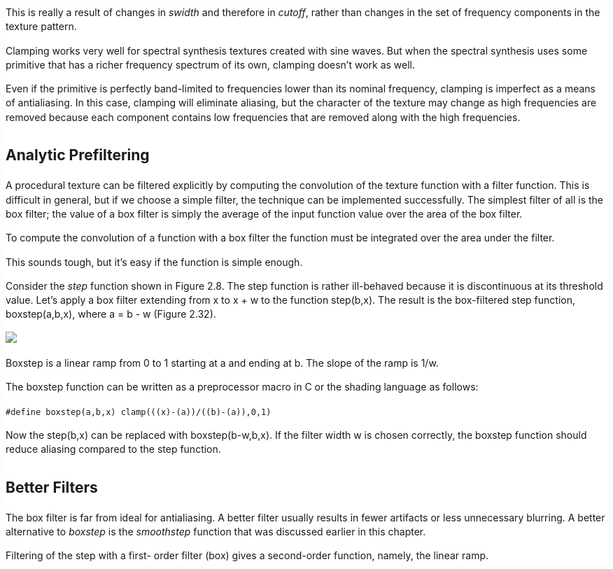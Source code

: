 This is really a result of changes in *swidth* and therefore in *cutoff*, rather than changes in the set of frequency components in the texture pattern.

Clamping works very well for spectral synthesis textures created with sine waves. But when the spectral synthesis uses some primitive that has a richer frequency spectrum of its own, clamping doesn’t work as well.

Even if the primitive is perfectly band-limited to frequencies lower than its nominal frequency, clamping is imperfect as a means of antialiasing.  In this case, clamping will eliminate aliasing, but the character of the texture may change as high frequencies are removed because each component contains low frequencies that are removed along with the high frequencies.

<h2 id="53ec4b61ddd25eb11d220ad40fcfb118"></h2>


## Analytic Prefiltering

A procedural texture can be filtered explicitly by computing the convolution of the texture function with a filter function. This is difficult in general, but if we choose a simple filter, the technique can be implemented successfully. The simplest filter of all is the box filter; the value of a box filter is simply the average of the input function value over the area of the box filter.

To compute the convolution of a function with a box filter the function must be integrated over the area under the filter.

This sounds tough, but it’s easy if the function is simple enough. 

Consider the *step* function shown in Figure 2.8. The step function is rather ill-behaved because it is discontinuous at its threshold value.  Let’s apply a box filter extending from x to x + w to the function step(b,x).  The result is the box-filtered step function, boxstep(a,b,x), where a = b - w (Figure 2.32). 

![](../imgs/TM_F2.32.png)

Boxstep is a linear ramp from 0 to 1 starting at a and ending at b. The slope of the ramp is 1/w.

The boxstep function can be written as a preprocessor macro in C or the shading language as follows:

```
#define boxstep(a,b,x) clamp(((x)-(a))/((b)-(a)),0,1)
```

Now the step(b,x) can be replaced with boxstep(b-w,b,x). If the filter width w is chosen correctly, the boxstep function should reduce aliasing compared to the step function.

<h2 id="e0c69d35a15d0876291ee3c294639c89"></h2>


## Better Filters

The box filter is far from ideal for antialiasing. A better filter usually results in fewer artifacts or less unnecessary blurring.  A better alternative to *boxstep* is the *smoothstep* function that was discussed earlier in this chapter. 

Filtering of the step with a first- order filter (box) gives a second-order function, namely, the linear ramp. 
